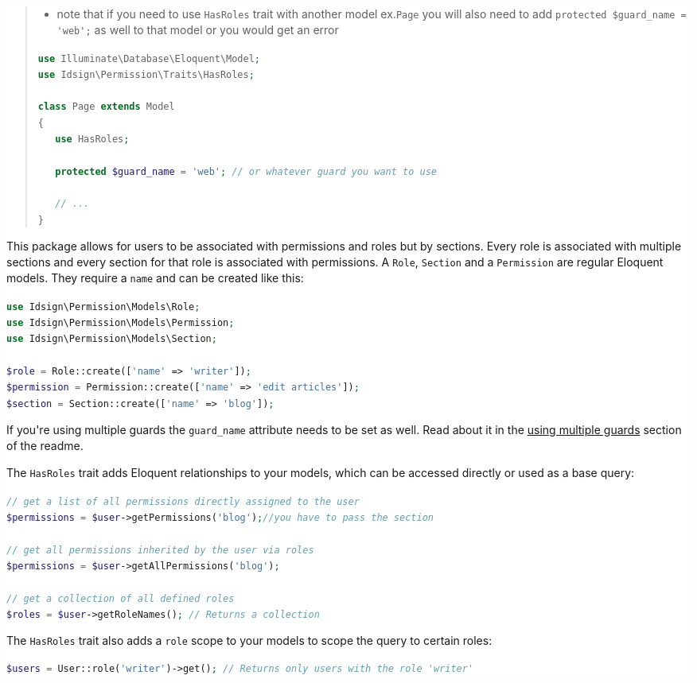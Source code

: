 > - note that if you need to use `HasRoles` trait with another model ex.`Page` you will also need to add `protected $guard_name = 'web';` as well to that model or you would get an error
>
>```php
>use Illuminate\Database\Eloquent\Model;
>use Idsign\Permission\Traits\HasRoles;
>
>class Page extends Model
>{
>    use HasRoles;
>
>    protected $guard_name = 'web'; // or whatever guard you want to use
>
>    // ...
>}
>```

This package allows for users to be associated with permissions and roles but by sections. Every role is associated with multiple sections and every section for that role is associated with permissions.
A `Role`, `Section` and a `Permission` are regular Eloquent models. They require a `name` and can be created like this:

```php
use Idsign\Permission\Models\Role;
use Idsign\Permission\Models\Permission;
use Idsign\Permission\Models\Section;

$role = Role::create(['name' => 'writer']);
$permission = Permission::create(['name' => 'edit articles']);
$section = Section::create(['name' => 'blog']);
```

If you're using multiple guards the `guard_name` attribute needs to be set as well. Read about it in the [using multiple guards](#using-multiple-guards) section of the readme.

The `HasRoles` trait adds Eloquent relationships to your models, which can be accessed directly or used as a base query:

```php
// get a list of all permissions directly assigned to the user
$permissions = $user->getPermissions('blog');//you have to pass the section

// get all permissions inherited by the user via roles
$permissions = $user->getAllPermissions('blog');

// get a collection of all defined roles
$roles = $user->getRoleNames(); // Returns a collection
```

The `HasRoles` trait also adds a `role` scope to your models to scope the query to certain roles:

```php
$users = User::role('writer')->get(); // Returns only users with the role 'writer'
```
